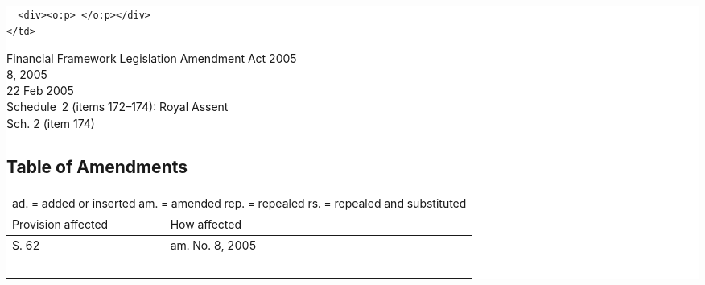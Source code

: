       <div><o:p> </o:p></div>
    </td>
  </tr>
  <tr>
    <td>
      <div>Financial Framework Legislation Amendment Act 2005</div>
    </td>
    <td>
      <div>8, 2005</div>
    </td>
    <td>
      <div>22 Feb 2005</div>
    </td>
    <td>
      <div>Schedule 2 (items 172–174): Royal Assent</div>
    </td>
    <td>
      <div>Sch. 2 (item 174)</div>
    </td>
  </tr>
</tbody></table>


## Table of Amendments

<table>
<colgroup>
  <col width="34%">
  <col width="66%">
</colgroup>

<thead>
  <tr>
    <td colspan="2">
      <div>ad. = added or inserted  am. = amended  rep. = repealed  rs. = repealed and substituted</div>
    </td>
  </tr>
  <tr>
    <td>
      <div>Provision affected <o:p></o:p> </div>
    </td>
    <td>
      <div>How affected <o:p></o:p> </div>
    </td>
  </tr>
</thead>
<tbody>
  <tr>
    <td>
      <div>S. 62 </div>
    </td>
    <td>
      <div>am. No. 8, 2005</div>
    </td>
  </tr>
  <tr>
    <td>
      <div><o:p> </o:p></div>
    </td>
    <td>
      <div><o:p> </o:p></div>
    </td>
  </tr>
</tbody></table>
